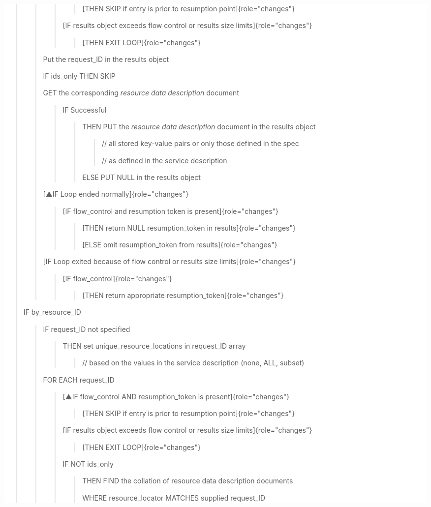 > > >
> > > > [THEN SKIP if entry is prior to resumption point]{role="changes"}
> > >
> > > [IF results object exceeds flow control or results size limits]{role="changes"}
> > >
> > > > [THEN EXIT LOOP]{role="changes"}
> >
> > Put the request\_ID in the results object
> >
> > IF ids\_only THEN SKIP
> >
> > GET the corresponding *resource* *data* *description* document
> >
> > > IF Successful
> > >
> > > > THEN PUT the *resource* *data* *description* document in the
> > > > results object
> > > >
> > > > > // all stored key-value pairs or only those defined in the
> > > > > spec
> > > > >
> > > > > // as defined in the service description
> > > >
> > > > ELSE PUT NULL in the results object
> >
> > [▲IF Loop ended normally]{role="changes"}
> >
> > > [IF flow\_control and resumption token is present]{role="changes"}
> > >
> > > > [THEN return NULL resumption\_token in results]{role="changes"}
> > > >
> > > > [ELSE omit resumption\_token from results]{role="changes"}
> >
> > [IF Loop exited because of flow control or results size limits]{role="changes"}
> >
> > > [IF flow\_control]{role="changes"}
> > >
> > > > [THEN return appropriate resumption\_token]{role="changes"}
>
> IF by\_resource\_ID
>
> > IF request\_ID not specified
> >
> > > THEN set unique\_resource\_locations in request\_ID array
> > >
> > > > // based on the values in the service description (none, ALL,
> > > > subset)
> >
> > FOR EACH request\_ID
> >
> > > [▲IF flow\_control AND resumption\_token is present]{role="changes"}
> > >
> > > > [THEN SKIP if entry is prior to resumption point]{role="changes"}
> > >
> > > [IF results object exceeds flow control or results size limits]{role="changes"}
> > >
> > > > [THEN EXIT LOOP]{role="changes"}
> > >
> > > IF NOT ids\_only
> > >
> > > > THEN FIND the collation of resource data description documents
> > > >
> > > > WHERE resource\_locator MATCHES supplied request\_ID
> > >